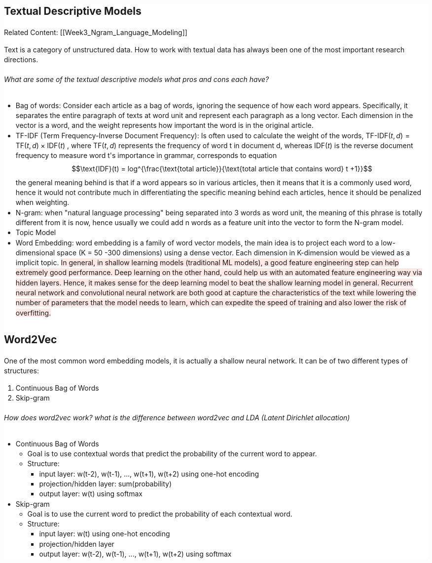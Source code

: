 ## Textual Descriptive Models
Related Content: [[Week3_Ngram_Language_Modeling]]

Text is a category of unstructured data. How to work with textual data has always been one of the most important research directions.

###### What are some of the textual descriptive models what pros and cons each have?
- Bag of words: Consider each article as a bag of words, ignoring the sequence of how each word appears. Specifically, it separates the entire paragraph of texts at word unit and represent each paragraph as a long vector. Each dimension in the vector is a word, and the weight represents how important the word is in the original article. 
- TF-IDF (Term Frequency-Inverse Document Frequency): Is often used to calculate the weight of the words, $\text{TF-IDF}(t,d)=\text{TF}(t,d) \times \text{IDF}(t)$ , where $\text{TF}(t,d)$ represents the frequency of word t in document d, whereas $\text{IDF}(t)$ is the reverse document frequency to measure word t's importance in grammar, corresponds to equation $$\text{IDF}(t) = log^{\frac{\text{total article}}{\text{total article that contains word} t +1}}$$ the general meaning behind is that if a word appears so in various articles, then it means that it is a commonly used word, hence it would not contribute much in differentiating the specific meaning behind each articles, hence it should be penalized when weighting.
- N-gram: when "natural language processing" being separated into 3 words as word unit, the meaning of this phrase is totally different from it is now, hence usually we could add n words as a feature unit into the vector to form the N-gram model. 
- Topic Model
- Word Embedding: word embedding is a family of word vector models, the main idea is to project each word to a low-dimensional space (K = 50 -300 dimensions) using a dense vector. Each dimension in K-dimension would be viewed as a implicit topic. 
<span style="background-color: #FEE9E7">In general, in shallow learning models (traditional ML models), a good feature engineering step can help extremely good performance. Deep learning on the other hand, could help us with an automated feature engineering way via hidden layers. Hence, it makes sense for the deep learning model to beat the shallow learning model in general. Recurrent neural network and convolutional neural network are both good at capture the characteristics of the text while lowering the number of parameters that the model needs to learn, which can expedite the speed of training and also lower the risk of overfitting. </span>

## Word2Vec
One of the most common word embedding models, it is actually a shallow neural network. It can be of two different types of structures: 
1. Continuous Bag of Words
2. Skip-gram

###### How does word2vec work? what is the difference between word2vec and LDA (Latent Dirichlet allocation)
- Continuous Bag of Words
	- Goal is to use contextual words that predict the probability of the current word to appear.
	- Structure: 
		- input layer: w(t-2), w(t-1), ..., w(t+1), w(t+2) using one-hot encoding
		- projection/hidden layer: sum(probability)
		- output layer: w(t) using softmax
- Skip-gram
	- Goal is to use the current word to predict the probability of each contextual word.
	- Structure:
		- input layer: w(t) using one-hot encoding
		- projection/hidden layer
		- output layer: w(t-2), w(t-1), ..., w(t+1), w(t+2) using softmax


[^1]: need to work on the definition of this and learn more about information theory
[^2]: Please read through the recommendation system based on matrix vectorization to get a better idea on how recommenders are built based on SVD and matrices